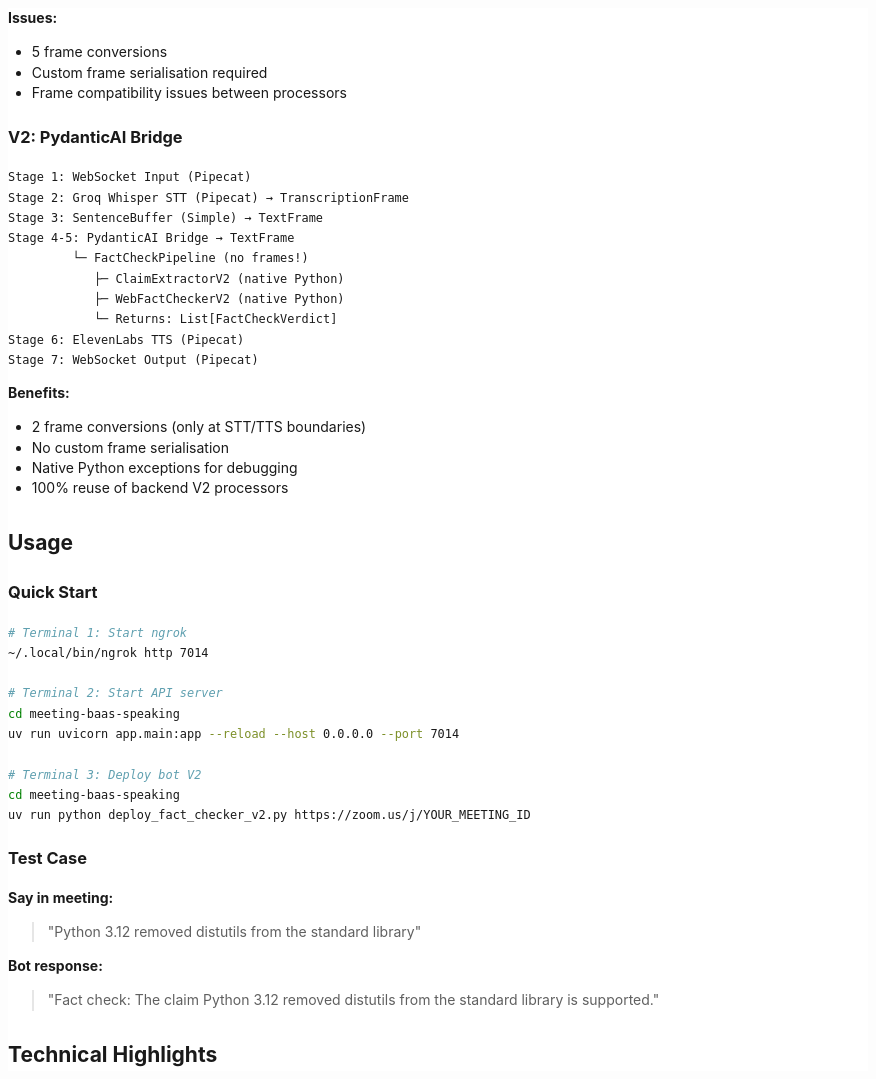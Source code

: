 **Issues:**
- 5 frame conversions
- Custom frame serialisation required
- Frame compatibility issues between processors

### V2: PydanticAI Bridge
```
Stage 1: WebSocket Input (Pipecat)
Stage 2: Groq Whisper STT (Pipecat) → TranscriptionFrame
Stage 3: SentenceBuffer (Simple) → TextFrame
Stage 4-5: PydanticAI Bridge → TextFrame
         └─ FactCheckPipeline (no frames!)
            ├─ ClaimExtractorV2 (native Python)
            ├─ WebFactCheckerV2 (native Python)
            └─ Returns: List[FactCheckVerdict]
Stage 6: ElevenLabs TTS (Pipecat)
Stage 7: WebSocket Output (Pipecat)
```

**Benefits:**
- 2 frame conversions (only at STT/TTS boundaries)
- No custom frame serialisation
- Native Python exceptions for debugging
- 100% reuse of backend V2 processors

## Usage

### Quick Start

```bash
# Terminal 1: Start ngrok
~/.local/bin/ngrok http 7014

# Terminal 2: Start API server
cd meeting-baas-speaking
uv run uvicorn app.main:app --reload --host 0.0.0.0 --port 7014

# Terminal 3: Deploy bot V2
cd meeting-baas-speaking
uv run python deploy_fact_checker_v2.py https://zoom.us/j/YOUR_MEETING_ID
```

### Test Case

**Say in meeting:**
> "Python 3.12 removed distutils from the standard library"

**Bot response:**
> "Fact check: The claim Python 3.12 removed distutils from the standard library is supported."

## Technical Highlights
